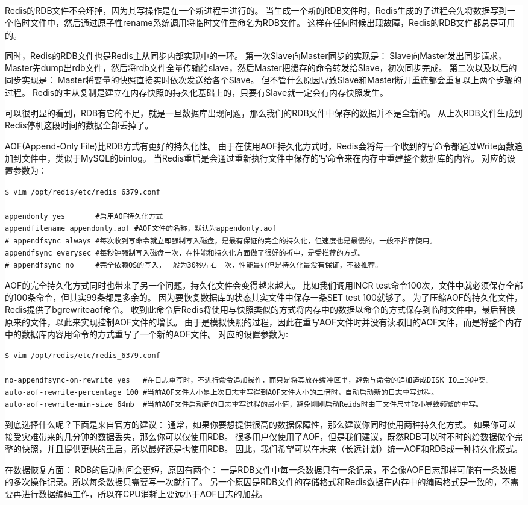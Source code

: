Redis的RDB文件不会坏掉，因为其写操作是在一个新进程中进行的。
当生成一个新的RDB文件时，Redis生成的子进程会先将数据写到一个临时文件中，然后通过原子性rename系统调用将临时文件重命名为RDB文件。
这样在任何时候出现故障，Redis的RDB文件都总是可用的。

同时，Redis的RDB文件也是Redis主从同步内部实现中的一环。
第一次Slave向Master同步的实现是：
Slave向Master发出同步请求，Master先dump出rdb文件，然后将rdb文件全量传输给slave，然后Master把缓存的命令转发给Slave，初次同步完成。
第二次以及以后的同步实现是：
Master将变量的快照直接实时依次发送给各个Slave。
但不管什么原因导致Slave和Master断开重连都会重复以上两个步骤的过程。
Redis的主从复制是建立在内存快照的持久化基础上的，只要有Slave就一定会有内存快照发生。

可以很明显的看到，RDB有它的不足，就是一旦数据库出现问题，那么我们的RDB文件中保存的数据并不是全新的。
从上次RDB文件生成到Redis停机这段时间的数据全部丢掉了。

AOF(Append-Only File)比RDB方式有更好的持久化性。
由于在使用AOF持久化方式时，Redis会将每一个收到的写命令都通过Write函数追加到文件中，类似于MySQL的binlog。
当Redis重启是会通过重新执行文件中保存的写命令来在内存中重建整个数据库的内容。
对应的设置参数为：

``` shell
$ vim /opt/redis/etc/redis_6379.conf

appendonly yes       #启用AOF持久化方式
appendfilename appendonly.aof #AOF文件的名称，默认为appendonly.aof
# appendfsync always #每次收到写命令就立即强制写入磁盘，是最有保证的完全的持久化，但速度也是最慢的，一般不推荐使用。
appendfsync everysec #每秒钟强制写入磁盘一次，在性能和持久化方面做了很好的折中，是受推荐的方式。
# appendfsync no     #完全依赖OS的写入，一般为30秒左右一次，性能最好但是持久化最没有保证，不被推荐。
```

AOF的完全持久化方式同时也带来了另一个问题，持久化文件会变得越来越大。
比如我们调用INCR test命令100次，文件中就必须保存全部的100条命令，但其实99条都是多余的。
因为要恢复数据库的状态其实文件中保存一条SET test 100就够了。
为了压缩AOF的持久化文件，Redis提供了bgrewriteaof命令。
收到此命令后Redis将使用与快照类似的方式将内存中的数据以命令的方式保存到临时文件中，最后替换原来的文件，以此来实现控制AOF文件的增长。
由于是模拟快照的过程，因此在重写AOF文件时并没有读取旧的AOF文件，而是将整个内存中的数据库内容用命令的方式重写了一个新的AOF文件。
对应的设置参数为:
``` shell
$ vim /opt/redis/etc/redis_6379.conf

no-appendfsync-on-rewrite yes   #在日志重写时，不进行命令追加操作，而只是将其放在缓冲区里，避免与命令的追加造成DISK IO上的冲突。
auto-aof-rewrite-percentage 100 #当前AOF文件大小是上次日志重写得到AOF文件大小的二倍时，自动启动新的日志重写过程。
auto-aof-rewrite-min-size 64mb  #当前AOF文件启动新的日志重写过程的最小值，避免刚刚启动Reids时由于文件尺寸较小导致频繁的重写。
```

到底选择什么呢？下面是来自官方的建议：
通常，如果你要想提供很高的数据保障性，那么建议你同时使用两种持久化方式。
如果你可以接受灾难带来的几分钟的数据丢失，那么你可以仅使用RDB。
很多用户仅使用了AOF，但是我们建议，既然RDB可以时不时的给数据做个完整的快照，并且提供更快的重启，所以最好还是也使用RDB。
因此，我们希望可以在未来（长远计划）统一AOF和RDB成一种持久化模式。

在数据恢复方面：
RDB的启动时间会更短，原因有两个：
一是RDB文件中每一条数据只有一条记录，不会像AOF日志那样可能有一条数据的多次操作记录。所以每条数据只需要写一次就行了。
另一个原因是RDB文件的存储格式和Redis数据在内存中的编码格式是一致的，不需要再进行数据编码工作，所以在CPU消耗上要远小于AOF日志的加载。
